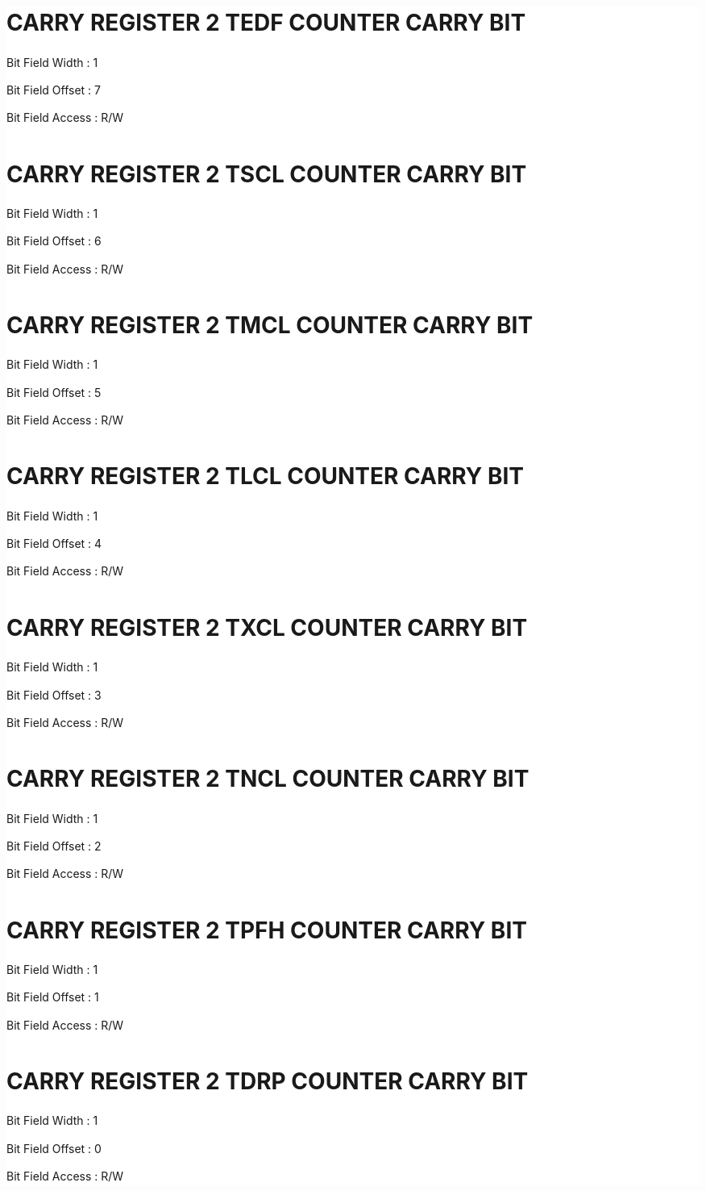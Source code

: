 # CARRY REGISTER 2 TEDF COUNTER CARRY BIT

Bit Field Width : 1

Bit Field Offset : 7

Bit Field Access : R/W

# CARRY REGISTER 2 TSCL COUNTER CARRY BIT

Bit Field Width : 1

Bit Field Offset : 6

Bit Field Access : R/W

# CARRY REGISTER 2 TMCL COUNTER CARRY BIT

Bit Field Width : 1

Bit Field Offset : 5

Bit Field Access : R/W

# CARRY REGISTER 2 TLCL COUNTER CARRY BIT

Bit Field Width : 1

Bit Field Offset : 4

Bit Field Access : R/W

# CARRY REGISTER 2 TXCL COUNTER CARRY BIT

Bit Field Width : 1

Bit Field Offset : 3

Bit Field Access : R/W

# CARRY REGISTER 2 TNCL COUNTER CARRY BIT

Bit Field Width : 1

Bit Field Offset : 2

Bit Field Access : R/W

# CARRY REGISTER 2 TPFH COUNTER CARRY BIT

Bit Field Width : 1

Bit Field Offset : 1

Bit Field Access : R/W

# CARRY REGISTER 2 TDRP COUNTER CARRY BIT

Bit Field Width : 1

Bit Field Offset : 0

Bit Field Access : R/W

